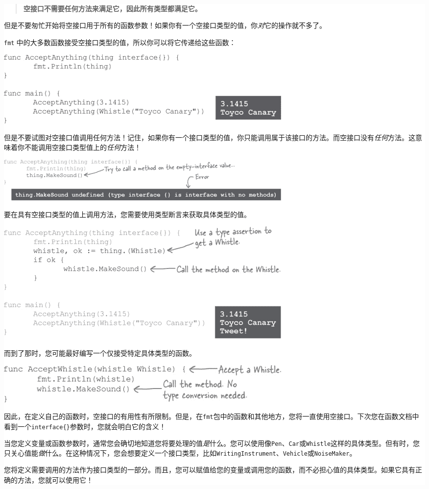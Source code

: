 > **空接口不需要任何方法来满足它，因此所有类型都满足它。**

但是不要匆忙开始将空接口用于所有的函数参数！如果你有一个空接口类型的值，你*对*它的操作就不多了。

`fmt` 中的大多数函数接受空接口类型的值，所以你可以将它传递给这些函数：

![image](img/f0345-02.png)

但是不要试图对空接口值调用任何方法！记住，如果你有一个接口类型的值，你只能调用属于该接口的方法。而空接口没有*任何*方法。这意味着你不能调用空接口类型值上的*任何*方法！

![image](img/f0345-03.png)

要在具有空接口类型的值上调用方法，您需要使用类型断言来获取具体类型的值。

![image](img/f0346-01.png)

而到了那时，您可能最好编写一个仅接受特定具体类型的函数。

![image](img/f0346-02.png)

因此，在定义自己的函数时，空接口的有用性有所限制。但是，在`fmt`包中的函数和其他地方，您将一直使用空接口。下次您在函数文档中看到一个`interface{}`参数时，您就会明白它的含义！

当您定义变量或函数参数时，通常您会确切地知道您将要处理的值*是*什么。您可以使用像`Pen`、`Car`或`Whistle`这样的具体类型。但有时，您只关心值能*做*什么。在这种情况下，您会想要定义一个接口类型，比如`WritingInstrument`、`Vehicle`或`NoiseMaker`。

您将定义需要调用的方法作为接口类型的一部分。而且，您可以赋值给您的变量或调用您的函数，而不必担心值的具体类型。如果它具有正确的方法，您就可以使用它！
